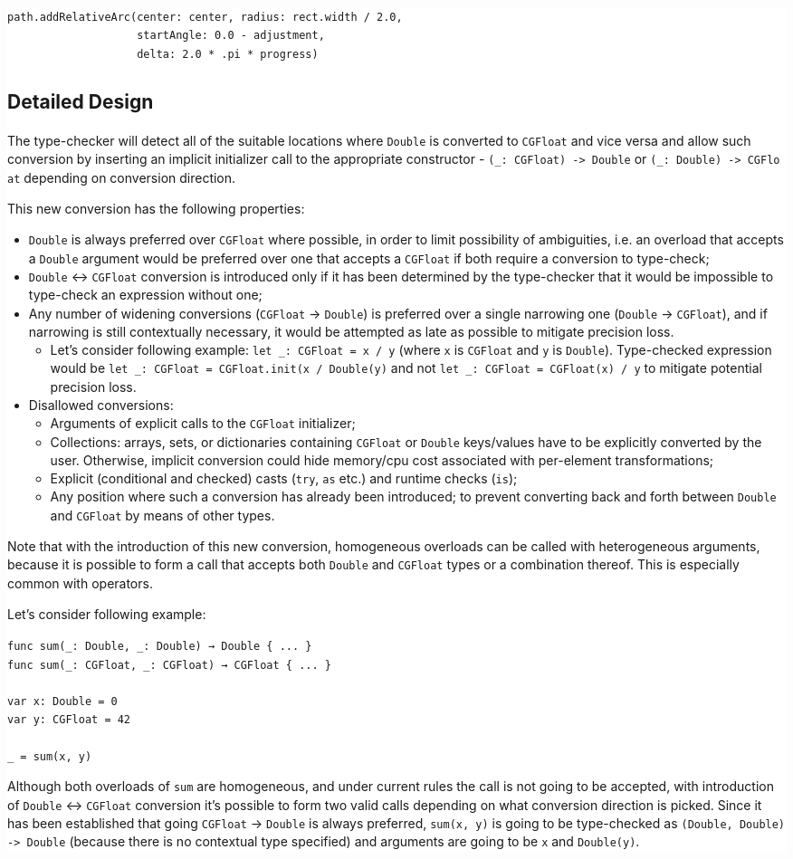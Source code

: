 ```
path.addRelativeArc(center: center, radius: rect.width / 2.0, 
                    startAngle: 0.0 - adjustment,
                    delta: 2.0 * .pi * progress)
```

## Detailed Design

The type-checker will detect all of the suitable locations where `Double` is converted to  `CGFloat` and vice versa and allow such conversion by inserting an implicit initializer call to the appropriate constructor - `(_: CGFloat) -> Double` or `(_: Double) -> CGFloat` depending on conversion direction.

This new conversion has the following properties:

* `Double` is always preferred over `CGFloat` where possible, in order to limit possibility of ambiguities, i.e. an overload that accepts a `Double` argument would be preferred over one that accepts a `CGFloat` if both require a conversion to type-check;
* `Double` ↔ `CGFloat` conversion is introduced only if it has been determined by the type-checker that it would be impossible to type-check an expression without one;
* Any number of widening conversions (`CGFloat` → `Double`)  is preferred over a single narrowing one (`Double` → `CGFloat`), and if narrowing is still contextually necessary, it would be attempted as late as possible to mitigate precision loss. 
    * Let’s consider following example: `let _: CGFloat = x / y` (where `x` is `CGFloat` and `y` is `Double`). Type-checked expression would be `let _: CGFloat = CGFloat.init(x / Double(y)` and not `let _: CGFloat = CGFloat(x) / y` to mitigate potential precision loss.
* Disallowed conversions:
    * Arguments of explicit calls to the `CGFloat` initializer;
    * Collections: arrays, sets, or dictionaries containing `CGFloat` or `Double` keys/values have to be explicitly converted by the user. Otherwise, implicit conversion could hide memory/cpu cost associated with per-element transformations;
    * Explicit (conditional and checked) casts (`try`, `as` etc.) and runtime checks (`is`);
    * Any position where such a conversion has already been introduced; to prevent converting back and forth between `Double` and `CGFloat` by means of other types.


Note that with the introduction of this new conversion, homogeneous overloads can be called with heterogeneous arguments, because it is possible to form a call that accepts both `Double` and `CGFloat` types or a combination thereof. This is especially common with operators.

Let’s consider following example:

```
func sum(_: Double, _: Double) → Double { ... }
func sum(_: CGFloat, _: CGFloat) → CGFloat { ... }

var x: Double = 0
var y: CGFloat = 42

_ = sum(x, y)
```

Although both overloads of `sum` are homogeneous, and under current rules the call is not going to be accepted, with introduction of `Double`  ↔ `CGFloat` conversion it’s possible to form two valid calls depending on what conversion direction is picked. Since it has been established that going `CGFloat` → `Double` is always preferred, `sum(x, y)`  is going to be type-checked as `(Double, Double) -> Double` (because there is no contextual type specified) and arguments are going to be `x` and `Double(y)`. 
